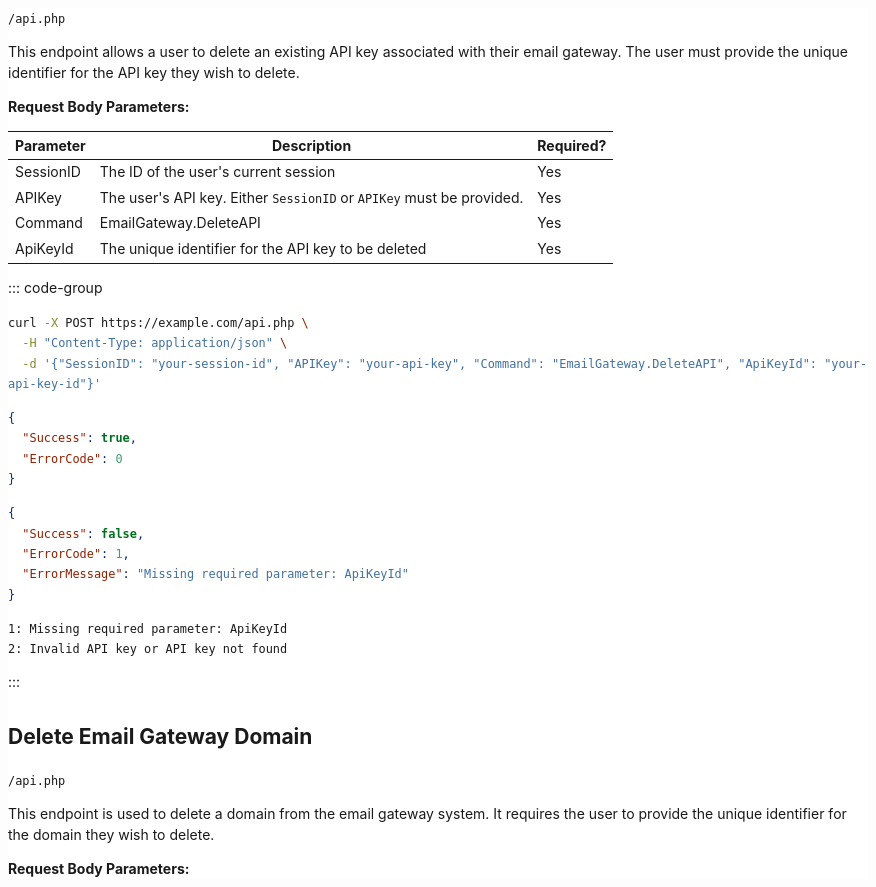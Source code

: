 <Badge type="info" text="POST" /> `/api.php`

This endpoint allows a user to delete an existing API key associated with their email gateway. The user must provide the
unique identifier for the API key they wish to delete.

**Request Body Parameters:**

| Parameter | Description                                                          | Required? |
|-----------|----------------------------------------------------------------------|-----------|
| SessionID | The ID of the user's current session                                 | Yes       |
| APIKey    | The user's API key. Either `SessionID` or `APIKey` must be provided. | Yes       |
| Command   | EmailGateway.DeleteAPI                                               | Yes       |
| ApiKeyId  | The unique identifier for the API key to be deleted                  | Yes       |

::: code-group

```bash [Example Request]
curl -X POST https://example.com/api.php \
  -H "Content-Type: application/json" \
  -d '{"SessionID": "your-session-id", "APIKey": "your-api-key", "Command": "EmailGateway.DeleteAPI", "ApiKeyId": "your-api-key-id"}'
```

```json [Success Response]
{
  "Success": true,
  "ErrorCode": 0
}
```

```json [Error Response]
{
  "Success": false,
  "ErrorCode": 1,
  "ErrorMessage": "Missing required parameter: ApiKeyId"
}
```

```txt [Error Codes]
1: Missing required parameter: ApiKeyId
2: Invalid API key or API key not found
```

:::

## Delete Email Gateway Domain

<Badge type="info" text="POST" /> `/api.php`

This endpoint is used to delete a domain from the email gateway system. It requires the user to provide the unique
identifier for the domain they wish to delete.

**Request Body Parameters:**
